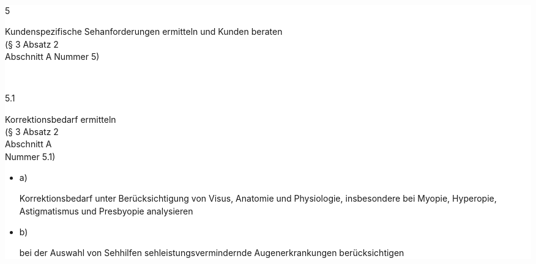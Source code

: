 <tr>

<td style="border-right: 0.5pt solid ; border-bottom: 0.5pt solid ; " align="center" valign="top" charoff="50">

5

</td>

<td style="border-right: 0.5pt solid ; border-bottom: 0.5pt solid ; " align="left" valign="top" charoff="50">

Kundenspezifische Sehanforderungen ermitteln und Kunden beraten  
(§ 3 Absatz 2  
Abschnitt A Nummer 5)

</td>

<td style="border-bottom: 0.5pt solid ; " colspan="3" align="left" valign="top" charoff="50">

 

</td>

</tr>

<tr>

<td style="border-right: 0.5pt solid ; border-bottom: 0.5pt solid ; " align="center" valign="top" charoff="50">

5.1

</td>

<td style="border-right: 0.5pt solid ; border-bottom: 0.5pt solid ; " align="left" valign="top" charoff="50">

Korrektionsbedarf ermitteln  
(§ 3 Absatz 2  
Abschnitt A  
Nummer 5.1)

</td>

<td style="border-right: 0.5pt solid ; border-bottom: 0.5pt solid ; " align="left" valign="top" charoff="50">

  - a)
    
    <div>
    
    Korrektionsbedarf unter Berücksichtigung von Visus, Anatomie und
    Physiologie, insbesondere bei Myopie, Hyperopie, Astigmatismus und
    Presbyopie analysieren
    
    </div>

  - b)
    
    <div>
    
    bei der Auswahl von Sehhilfen sehleistungsvermindernde
    Augenerkrankungen berücksichtigen
    